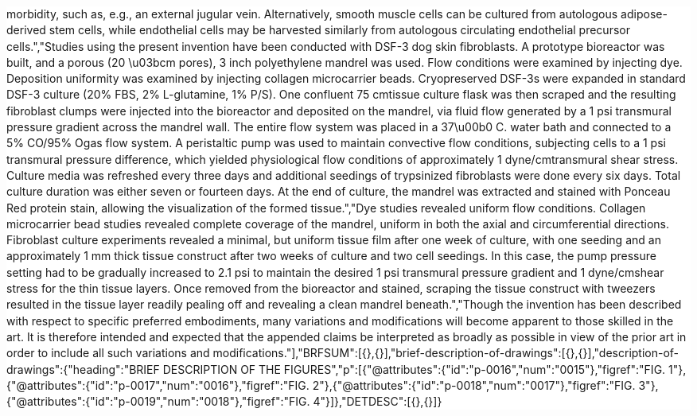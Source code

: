 morbidity, such as, e.g., an external jugular vein. Alternatively, smooth muscle cells can be cultured from autologous adipose-derived stem cells, while endothelial cells may be harvested similarly from autologous circulating endothelial precursor cells.","Studies using the present invention have been conducted with DSF-3 dog skin fibroblasts. A prototype bioreactor was built, and a porous (20 \u03bcm pores), 3 inch polyethylene mandrel was used. Flow conditions were examined by injecting dye. Deposition uniformity was examined by injecting collagen microcarrier beads. Cryopreserved DSF-3s were expanded in standard DSF-3 culture (20% FBS, 2% L-glutamine, 1% P\/S). One confluent 75 cmtissue culture flask was then scraped and the resulting fibroblast clumps were injected into the bioreactor and deposited on the mandrel, via fluid flow generated by a 1 psi transmural pressure gradient across the mandrel wall. The entire flow system was placed in a 37\u00b0 C. water bath and connected to a 5% CO\/95% Ogas flow system. A peristaltic pump was used to maintain convective flow conditions, subjecting cells to a 1 psi transmural pressure difference, which yielded physiological flow conditions of approximately 1 dyne\/cmtransmural shear stress. Culture media was refreshed every three days and additional seedings of trypsinized fibroblasts were done every six days. Total culture duration was either seven or fourteen days. At the end of culture, the mandrel was extracted and stained with Ponceau Red protein stain, allowing the visualization of the formed tissue.","Dye studies revealed uniform flow conditions. Collagen microcarrier bead studies revealed complete coverage of the mandrel, uniform in both the axial and circumferential directions. Fibroblast culture experiments revealed a minimal, but uniform tissue film after one week of culture, with one seeding and an approximately 1 mm thick tissue construct after two weeks of culture and two cell seedings. In this case, the pump pressure setting had to be gradually increased to 2.1 psi to maintain the desired 1 psi transmural pressure gradient and 1 dyne\/cmshear stress for the thin tissue layers. Once removed from the bioreactor and stained, scraping the tissue construct with tweezers resulted in the tissue layer readily pealing off and revealing a clean mandrel beneath.","Though the invention has been described with respect to specific preferred embodiments, many variations and modifications will become apparent to those skilled in the art. It is therefore intended and expected that the appended claims be interpreted as broadly as possible in view of the prior art in order to include all such variations and modifications."],"BRFSUM":[{},{}],"brief-description-of-drawings":[{},{}],"description-of-drawings":{"heading":"BRIEF DESCRIPTION OF THE FIGURES","p":[{"@attributes":{"id":"p-0016","num":"0015"},"figref":"FIG. 1"},{"@attributes":{"id":"p-0017","num":"0016"},"figref":"FIG. 2"},{"@attributes":{"id":"p-0018","num":"0017"},"figref":"FIG. 3"},{"@attributes":{"id":"p-0019","num":"0018"},"figref":"FIG. 4"}]},"DETDESC":[{},{}]}
